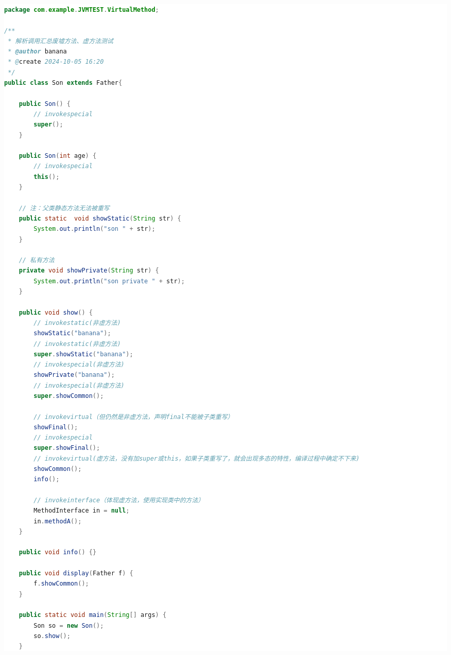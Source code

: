```java
package com.example.JVMTEST.VirtualMethod;

/**
 * 解析调用汇总废墟方法、虚方法测试
 * @author banana
 * @create 2024-10-05 16:20
 */
public class Son extends Father{

    public Son() {
        // invokespecial
        super();
    }

    public Son(int age) {
        // invokespecial
        this();
    }

    // 注：父类静态方法无法被重写
    public static  void showStatic(String str) {
        System.out.println("son " + str);
    }

    // 私有方法
    private void showPrivate(String str) {
        System.out.println("son private " + str);
    }

    public void show() {
        // invokestatic(非虚方法)
        showStatic("banana");
        // invokestatic(非虚方法)
        super.showStatic("banana");
        // invokespecial(非虚方法)
        showPrivate("banana");
        // invokespecial(非虚方法)
        super.showCommon();

        // invokevirtual（但仍然是非虚方法，声明final不能被子类重写）
        showFinal();
        // invokespecial
        super.showFinal();
        // invokevirtual(虚方法，没有加super或this，如果子类重写了，就会出现多态的特性，编译过程中确定不下来)
        showCommon();
        info();

        // invokeinterface（体现虚方法，使用实现类中的方法）
        MethodInterface in = null;
        in.methodA();
    }

    public void info() {}

    public void display(Father f) {
        f.showCommon();
    }

    public static void main(String[] args) {
        Son so = new Son();
        so.show();
    }

```